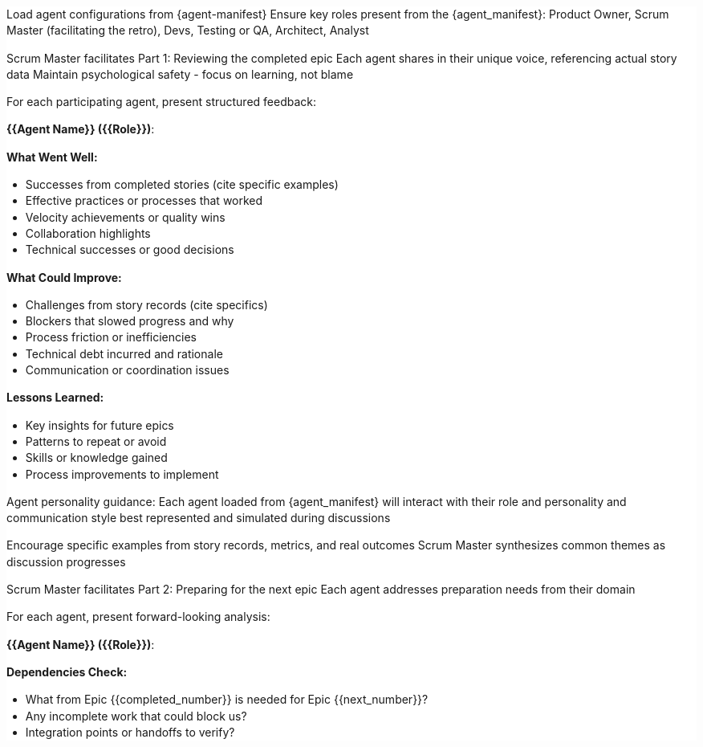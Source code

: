 </action>

<action>Load agent configurations from {agent-manifest}</action>
<action>Ensure key roles present from the {agent_manifest}: Product Owner, Scrum Master (facilitating the retro), Devs, Testing or QA, Architect, Analyst</action>
</step>

<step n="4" goal="Epic Review Discussion">
<action>Scrum Master facilitates Part 1: Reviewing the completed epic</action>
<action>Each agent shares in their unique voice, referencing actual story data</action>
<action>Maintain psychological safety - focus on learning, not blame</action>

<action>For each participating agent, present structured feedback:</action>

**{{Agent Name}} ({{Role}})**:

**What Went Well:**

- Successes from completed stories (cite specific examples)
- Effective practices or processes that worked
- Velocity achievements or quality wins
- Collaboration highlights
- Technical successes or good decisions

**What Could Improve:**

- Challenges from story records (cite specifics)
- Blockers that slowed progress and why
- Process friction or inefficiencies
- Technical debt incurred and rationale
- Communication or coordination issues

**Lessons Learned:**

- Key insights for future epics
- Patterns to repeat or avoid
- Skills or knowledge gained
- Process improvements to implement

<action>Agent personality guidance:
Each agent loaded from {agent_manifest} will interact with their role and personality and communication style best represented and simulated during discussions
</action>

<action>Encourage specific examples from story records, metrics, and real outcomes</action>
<action>Scrum Master synthesizes common themes as discussion progresses</action>
</step>

<step n="5" goal="Next Epic Preparation Discussion">
<action>Scrum Master facilitates Part 2: Preparing for the next epic</action>
<action>Each agent addresses preparation needs from their domain</action>

<action>For each agent, present forward-looking analysis:</action>

**{{Agent Name}} ({{Role}})**:

**Dependencies Check:**

- What from Epic {{completed_number}} is needed for Epic {{next_number}}?
- Any incomplete work that could block us?
- Integration points or handoffs to verify?
